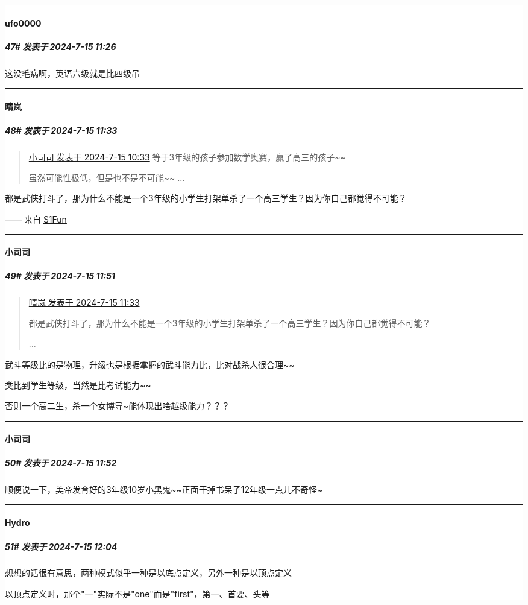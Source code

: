 
*****

####  ufo0000  
##### 47#       发表于 2024-7-15 11:26

这没毛病啊，英语六级就是比四级吊


*****

####  晴岚  
##### 48#       发表于 2024-7-15 11:33

<blockquote><a href="httphttps://bbs.saraba1st.com/2b/forum.php?mod=redirect&amp;goto=findpost&amp;pid=65588494&amp;ptid=2191402" target="_blank">小司司 发表于 2024-7-15 10:33</a>
等于3年级的孩子参加数学奥赛，赢了高三的孩子~~

虽然可能性极低，但是也不是不可能~~ ...</blockquote>
都是武侠打斗了，那为什么不能是一个3年级的小学生打架单杀了一个高三学生？因为你自己都觉得不可能？

—— 来自 [S1Fun](https://s1fun.koalcat.com)


*****

####  小司司  
##### 49#       发表于 2024-7-15 11:51

<blockquote><a href="httphttps://bbs.saraba1st.com/2b/forum.php?mod=redirect&amp;goto=findpost&amp;pid=65589341&amp;ptid=2191402" target="_blank">晴岚 发表于 2024-7-15 11:33</a>

都是武侠打斗了，那为什么不能是一个3年级的小学生打架单杀了一个高三学生？因为你自己都觉得不可能？

 ...</blockquote>
武斗等级比的是物理，升级也是根据掌握的武斗能力比，比对战杀人很合理~~

类比到学生等级，当然是比考试能力~~

否则一个高二生，杀一个女博导~能体现出啥越级能力？？？


*****

####  小司司  
##### 50#       发表于 2024-7-15 11:52

顺便说一下，美帝发育好的3年级10岁小黑鬼~~正面干掉书呆子12年级一点儿不奇怪~


*****

####  Hydro  
##### 51#       发表于 2024-7-15 12:04

想想的话很有意思，两种模式似乎一种是以底点定义，另外一种是以顶点定义

以顶点定义时，那个"一"实际不是"one"而是"first"，第一、首要、头等
